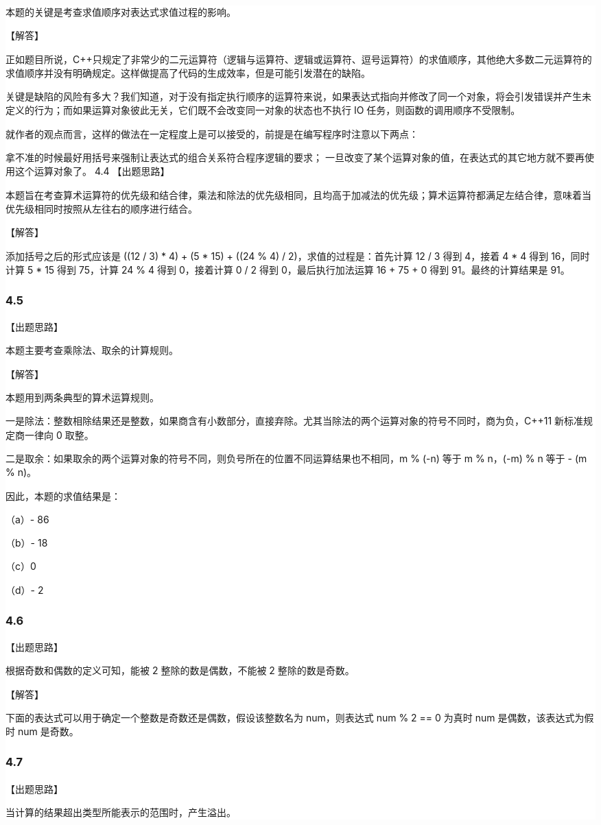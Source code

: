 本题的关键是考查求值顺序对表达式求值过程的影响。

【解答】

正如题目所说，C++只规定了非常少的二元运算符（逻辑与运算符、逻辑或运算符、逗号运算符）的求值顺序，其他绝大多数二元运算符的求值顺序并没有明确规定。这样做提高了代码的生成效率，但是可能引发潜在的缺陷。

关键是缺陷的风险有多大？我们知道，对于没有指定执行顺序的运算符来说，如果表达式指向并修改了同一个对象，将会引发错误并产生未定义的行为；而如果运算对象彼此无关，它们既不会改变同一对象的状态也不执行 IO 任务，则函数的调用顺序不受限制。

就作者的观点而言，这样的做法在一定程度上是可以接受的，前提是在编写程序时注意以下两点：

拿不准的时候最好用括号来强制让表达式的组合关系符合程序逻辑的要求；
一旦改变了某个运算对象的值，在表达式的其它地方就不要再使用这个运算对象了。
4.4
【出题思路】

本题旨在考查算术运算符的优先级和结合律，乘法和除法的优先级相同，且均高于加减法的优先级；算术运算符都满足左结合律，意味着当优先级相同时按照从左往右的顺序进行结合。

【解答】

添加括号之后的形式应该是 ((12 / 3) * 4) + (5 * 15) + ((24 % 4) / 2)，求值的过程是：首先计算 12 / 3 得到 4，接着 4 * 4 得到 16，同时计算 5 * 15 得到 75，计算 24 % 4 得到 0，接着计算 0 / 2 得到 0，最后执行加法运算 16 + 75 + 0 得到 91。最终的计算结果是 91。

### 4.5
【出题思路】

本题主要考查乘除法、取余的计算规则。

【解答】

本题用到两条典型的算术运算规则。

一是除法：整数相除结果还是整数，如果商含有小数部分，直接弃除。尤其当除法的两个运算对象的符号不同时，商为负，C++11 新标准规定商一律向 0 取整。

二是取余：如果取余的两个运算对象的符号不同，则负号所在的位置不同运算结果也不相同，m % (-n) 等于 m % n，(-m) % n 等于 - (m % n)。

因此，本题的求值结果是：

（a）- 86

（b）- 18

（c）0

（d）- 2

### 4.6
【出题思路】

根据奇数和偶数的定义可知，能被 2 整除的数是偶数，不能被 2 整除的数是奇数。

【解答】

下面的表达式可以用于确定一个整数是奇数还是偶数，假设该整数名为 num，则表达式 num % 2 == 0 为真时 num 是偶数，该表达式为假时 num 是奇数。

### 4.7
【出题思路】

当计算的结果超出类型所能表示的范围时，产生溢出。
